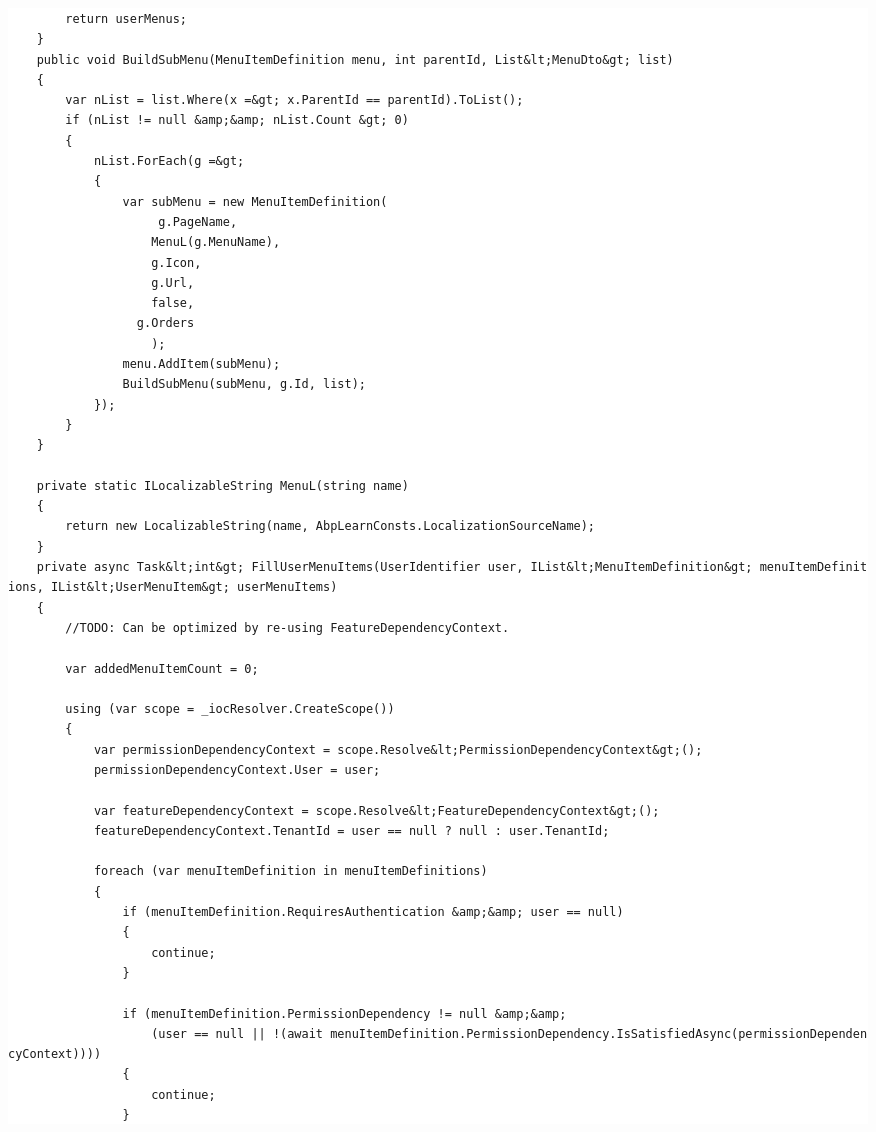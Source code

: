             return userMenus;
        }
        public void BuildSubMenu(MenuItemDefinition menu, int parentId, List&lt;MenuDto&gt; list)
        {
            var nList = list.Where(x =&gt; x.ParentId == parentId).ToList();
            if (nList != null &amp;&amp; nList.Count &gt; 0)
            {
                nList.ForEach(g =&gt;
                {
                    var subMenu = new MenuItemDefinition(
                         g.PageName,
                        MenuL(g.MenuName),
                        g.Icon,
                        g.Url,
                        false,
                      g.Orders
                        );
                    menu.AddItem(subMenu);
                    BuildSubMenu(subMenu, g.Id, list);
                });
            }
        }

        private static ILocalizableString MenuL(string name)
        {
            return new LocalizableString(name, AbpLearnConsts.LocalizationSourceName);
        }
        private async Task&lt;int&gt; FillUserMenuItems(UserIdentifier user, IList&lt;MenuItemDefinition&gt; menuItemDefinitions, IList&lt;UserMenuItem&gt; userMenuItems)
        {
            //TODO: Can be optimized by re-using FeatureDependencyContext.

            var addedMenuItemCount = 0;

            using (var scope = _iocResolver.CreateScope())
            {
                var permissionDependencyContext = scope.Resolve&lt;PermissionDependencyContext&gt;();
                permissionDependencyContext.User = user;

                var featureDependencyContext = scope.Resolve&lt;FeatureDependencyContext&gt;();
                featureDependencyContext.TenantId = user == null ? null : user.TenantId;

                foreach (var menuItemDefinition in menuItemDefinitions)
                {
                    if (menuItemDefinition.RequiresAuthentication &amp;&amp; user == null)
                    {
                        continue;
                    }

                    if (menuItemDefinition.PermissionDependency != null &amp;&amp;
                        (user == null || !(await menuItemDefinition.PermissionDependency.IsSatisfiedAsync(permissionDependencyContext))))
                    {
                        continue;
                    }
